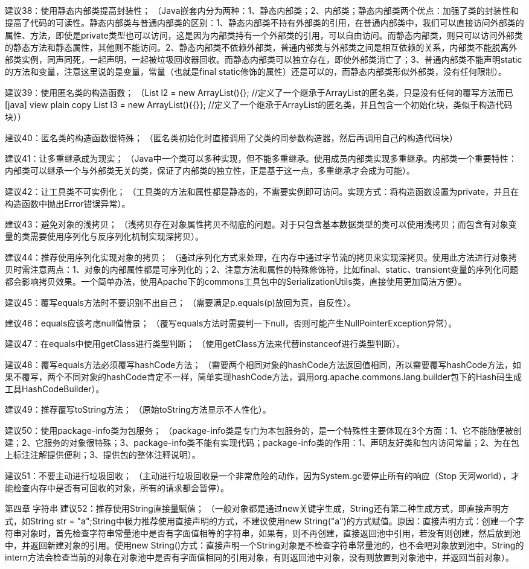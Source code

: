 建议38：使用静态内部类提高封装性；
（Java嵌套内分为两种：1、静态内部类；2、内部类；静态内部类两个优点：加强了类的封装性和提高了代码的可读性。静态内部类与普通内部类的区别：1、静态内部类不持有外部类的引用，在普通内部类中，我们可以直接访问外部类的属性、方法，即使是private类型也可以访问，这是因为内部类持有一个外部类的引用，可以自由访问。而静态内部类，则只可以访问外部类的静态方法和静态属性，其他则不能访问。2、静态内部类不依赖外部类，普通内部类与外部类之间是相互依赖的关系，内部类不能脱离外部类实例，同声同死，一起声明，一起被垃圾回收器回收。而静态内部类可以独立存在，即使外部类消亡了；3、普通内部类不能声明static的方法和变量，注意这里说的是变量，常量（也就是final static修饰的属性）还是可以的，而静态内部类形似外部类，没有任何限制）。

建议39：使用匿名类的构造函数；
（List l2 = new ArrayList(){}; //定义了一个继承于ArrayList的匿名类，只是没有任何的覆写方法而已
[java] view plain copy
List l3 = new ArrayList(){{}}; //定义了一个继承于ArrayList的匿名类，并且包含一个初始化块，类似于构造代码块）<span style="font-family: Arial, Helvetica, sans-serif; background-color: rgb(255, 255, 255);">）</span>  

建议40：匿名类的构造函数很特殊；
（匿名类初始化时直接调用了父类的同参数构造器，然后再调用自己的构造代码块）

建议41：让多重继承成为现实；
（Java中一个类可以多种实现，但不能多重继承。使用成员内部类实现多重继承。内部类一个重要特性：内部类可以继承一个与外部类无关的类，保证了内部类的独立性，正是基于这一点，多重继承才会成为可能）。

建议42：让工具类不可实例化；
（工具类的方法和属性都是静态的，不需要实例即可访问。实现方式：将构造函数设置为private，并且在构造函数中抛出Error错误异常）。

建议43：避免对象的浅拷贝；
（浅拷贝存在对象属性拷贝不彻底的问题。对于只包含基本数据类型的类可以使用浅拷贝；而包含有对象变量的类需要使用序列化与反序列化机制实现深拷贝）。

建议44：推荐使用序列化实现对象的拷贝；
（通过序列化方式来处理，在内存中通过字节流的拷贝来实现深拷贝。使用此方法进行对象拷贝时需注意两点：1、对象的内部属性都是可序列化的；2、注意方法和属性的特殊修饰符，比如final、static、transient变量的序列化问题都会影响拷贝效果。一个简单办法，使用Apache下的commons工具包中的SerializationUtils类，直接使用更加简洁方便）。

建议45：覆写equals方法时不要识别不出自己；
（需要满足p.equals(p)放回为真，自反性）。

建议46：equals应该考虑null值情景；
（覆写equals方法时需要判一下null，否则可能产生NullPointerException异常）。

建议47：在equals中使用getClass进行类型判断；
（使用getClass方法来代替instanceof进行类型判断）。

建议48：覆写equals方法必须覆写hashCode方法；
（需要两个相同对象的hashCode方法返回值相同，所以需要覆写hashCode方法，如果不覆写，两个不同对象的hashCode肯定不一样，简单实现hashCode方法，调用org.apache.commons.lang.builder包下的Hash码生成工具HashCodeBuilder）。

建议49：推荐覆写toString方法；
（原始toString方法显示不人性化）。

建议50：使用package-info类为包服务；
（package-info类是专门为本包服务的，是一个特殊性主要体现在3个方面：1、它不能随便被创建；2、它服务的对象很特殊；3、package-info类不能有实现代码；package-info类的作用：1、声明友好类和包内访问常量；2、为在包上标注注解提供便利；3、提供包的整体注释说明）。

建议51：不要主动进行垃圾回收；
（主动进行垃圾回收是一个非常危险的动作，因为System.gc要停止所有的响应（Stop 天河world），才能检查内存中是否有可回收的对象，所有的请求都会暂停）。

第四章  字符串
建议52：推荐使用String直接量赋值；
（一般对象都是通过new关键字生成，String还有第二种生成方式，即直接声明方式，如String str = "a";String中极力推荐使用直接声明的方式，不建议使用new String("a")的方式赋值。原因：直接声明方式：创建一个字符串对象时，首先检查字符串常量池中是否有字面值相等的字符串，如果有，则不再创建，直接返回池中引用，若没有则创建，然后放到池中，并返回新建对象的引用。使用new String()方式：直接声明一个String对象是不检查字符串常量池的，也不会吧对象放到池中。String的intern方法会检查当前的对象在对象池中是否有字面值相同的引用对象，有则返回池中对象，没有则放置到对象池中，并返回当前对象）。
